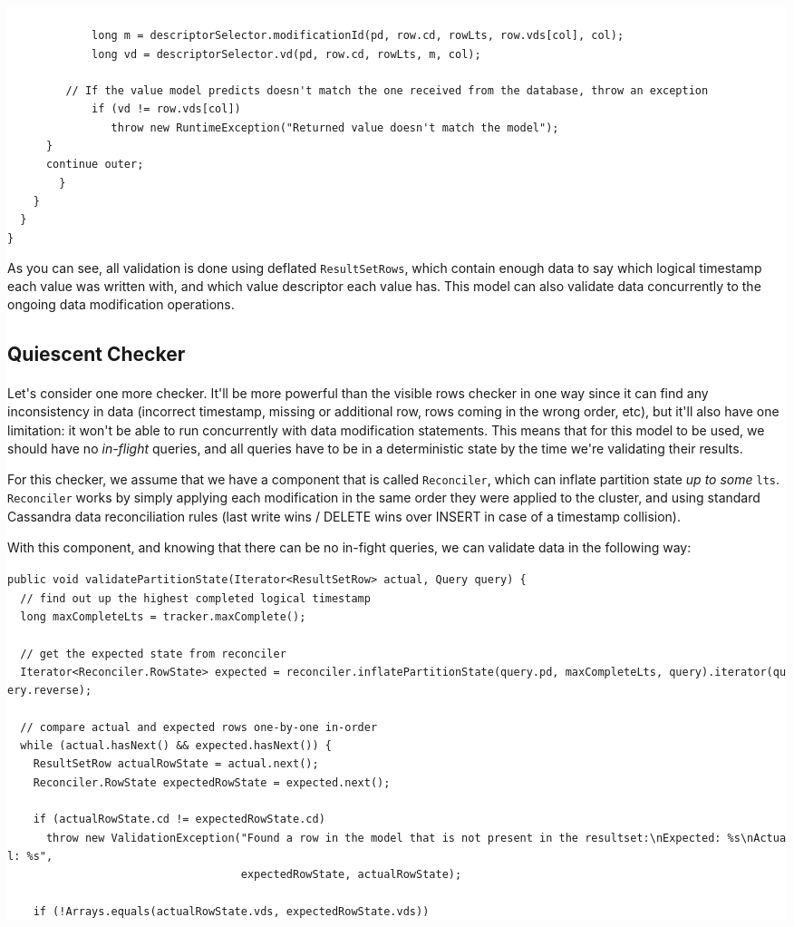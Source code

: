```

             long m = descriptorSelector.modificationId(pd, row.cd, rowLts, row.vds[col], col);
             long vd = descriptorSelector.vd(pd, row.cd, rowLts, m, col);

	     // If the value model predicts doesn't match the one received from the database, throw an exception
             if (vd != row.vds[col])
                throw new RuntimeException("Returned value doesn't match the model");
	  }
	  continue outer;
        }
    }
  }
}
```

As you can see, all validation is done using deflated `ResultSetRows`, which contain enough data to say which logical
timestamp each value was written with, and which value descriptor each value has. This model can also validate data
concurrently to the ongoing data modification operations.

## Quiescent Checker

Let's consider one more checker. It'll be more powerful than the visible rows checker in one way since it can find any
inconsistency in data (incorrect timestamp, missing or additional row, rows coming in the wrong order, etc), but it'll
also have one limitation: it won't be able to run concurrently with data modification statements. This means that for
this model to be used, we should have no _in-flight_ queries, and all queries have to be in a deterministic state by the
time we're validating their results.

For this checker, we assume that we have a component that is called `Reconciler`, which can inflate partition state _up
to some_ `lts`. `Reconciler` works by simply applying each modification in the same order they were applied to the
cluster, and using standard Cassandra data reconciliation rules (last write wins / DELETE wins over INSERT in case of a
timestamp collision).

With this component, and knowing that there can be no in-fight queries, we can validate data in the following way:

```
public void validatePartitionState(Iterator<ResultSetRow> actual, Query query) {
  // find out up the highest completed logical timestamp
  long maxCompleteLts = tracker.maxComplete();

  // get the expected state from reconciler
  Iterator<Reconciler.RowState> expected = reconciler.inflatePartitionState(query.pd, maxCompleteLts, query).iterator(query.reverse);

  // compare actual and expected rows one-by-one in-order
  while (actual.hasNext() && expected.hasNext()) {
    ResultSetRow actualRowState = actual.next();
    Reconciler.RowState expectedRowState = expected.next();

    if (actualRowState.cd != expectedRowState.cd)
      throw new ValidationException("Found a row in the model that is not present in the resultset:\nExpected: %s\nActual: %s",
                                    expectedRowState, actualRowState);

    if (!Arrays.equals(actualRowState.vds, expectedRowState.vds))
```